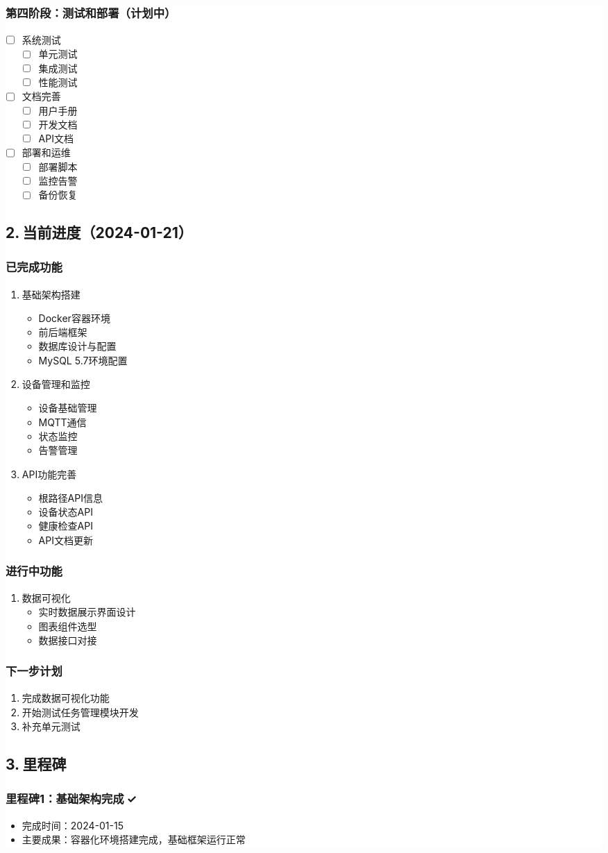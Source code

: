 ### 第四阶段：测试和部署（计划中）
- [ ] 系统测试
  - [ ] 单元测试
  - [ ] 集成测试
  - [ ] 性能测试
- [ ] 文档完善
  - [ ] 用户手册
  - [ ] 开发文档
  - [ ] API文档
- [ ] 部署和运维
  - [ ] 部署脚本
  - [ ] 监控告警
  - [ ] 备份恢复

## 2. 当前进度（2024-01-21）

### 已完成功能
1. 基础架构搭建
   - Docker容器环境
   - 前后端框架
   - 数据库设计与配置
   - MySQL 5.7环境配置

2. 设备管理和监控
   - 设备基础管理
   - MQTT通信
   - 状态监控
   - 告警管理

3. API功能完善
   - 根路径API信息
   - 设备状态API
   - 健康检查API
   - API文档更新

### 进行中功能
1. 数据可视化
   - 实时数据展示界面设计
   - 图表组件选型
   - 数据接口对接

### 下一步计划
1. 完成数据可视化功能
2. 开始测试任务管理模块开发
3. 补充单元测试

## 3. 里程碑

### 里程碑1：基础架构完成 ✓
- 完成时间：2024-01-15
- 主要成果：容器化环境搭建完成，基础框架运行正常
